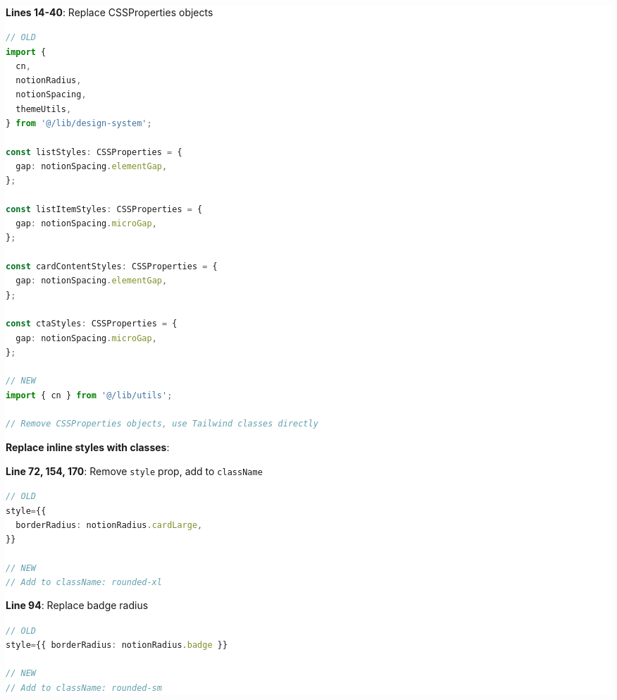 **Lines 14-40**: Replace CSSProperties objects

```typescript
// OLD
import {
  cn,
  notionRadius,
  notionSpacing,
  themeUtils,
} from '@/lib/design-system';

const listStyles: CSSProperties = {
  gap: notionSpacing.elementGap,
};

const listItemStyles: CSSProperties = {
  gap: notionSpacing.microGap,
};

const cardContentStyles: CSSProperties = {
  gap: notionSpacing.elementGap,
};

const ctaStyles: CSSProperties = {
  gap: notionSpacing.microGap,
};

// NEW
import { cn } from '@/lib/utils';

// Remove CSSProperties objects, use Tailwind classes directly
```

**Replace inline styles with classes**:

**Line 72, 154, 170**: Remove `style` prop, add to `className`

```typescript
// OLD
style={{
  borderRadius: notionRadius.cardLarge,
}}

// NEW
// Add to className: rounded-xl
```

**Line 94**: Replace badge radius

```typescript
// OLD
style={{ borderRadius: notionRadius.badge }}

// NEW
// Add to className: rounded-sm
```
